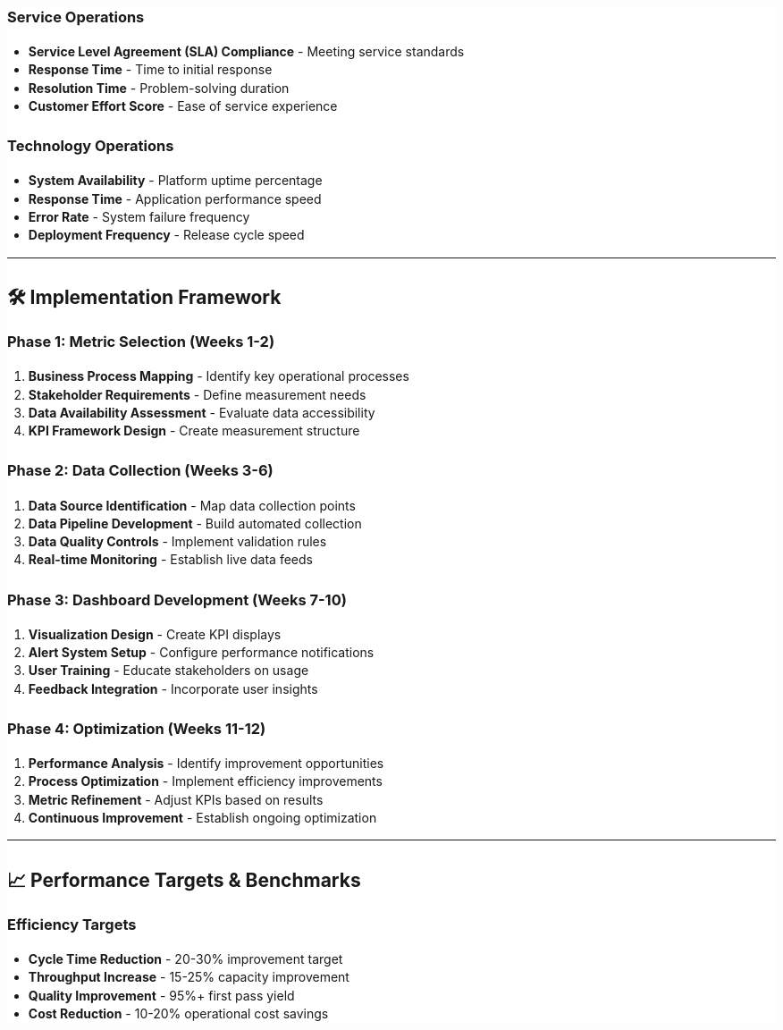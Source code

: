 ### **Service Operations**
- **Service Level Agreement (SLA) Compliance** - Meeting service standards
- **Response Time** - Time to initial response
- **Resolution Time** - Problem-solving duration
- **Customer Effort Score** - Ease of service experience

### **Technology Operations**
- **System Availability** - Platform uptime percentage
- **Response Time** - Application performance speed
- **Error Rate** - System failure frequency
- **Deployment Frequency** - Release cycle speed

---

## 🛠️ **Implementation Framework**

### **Phase 1: Metric Selection (Weeks 1-2)**
1. **Business Process Mapping** - Identify key operational processes
2. **Stakeholder Requirements** - Define measurement needs
3. **Data Availability Assessment** - Evaluate data accessibility
4. **KPI Framework Design** - Create measurement structure

### **Phase 2: Data Collection (Weeks 3-6)**
1. **Data Source Identification** - Map data collection points
2. **Data Pipeline Development** - Build automated collection
3. **Data Quality Controls** - Implement validation rules
4. **Real-time Monitoring** - Establish live data feeds

### **Phase 3: Dashboard Development (Weeks 7-10)**
1. **Visualization Design** - Create KPI displays
2. **Alert System Setup** - Configure performance notifications
3. **User Training** - Educate stakeholders on usage
4. **Feedback Integration** - Incorporate user insights

### **Phase 4: Optimization (Weeks 11-12)**
1. **Performance Analysis** - Identify improvement opportunities
2. **Process Optimization** - Implement efficiency improvements
3. **Metric Refinement** - Adjust KPIs based on results
4. **Continuous Improvement** - Establish ongoing optimization

---

## 📈 **Performance Targets & Benchmarks**

### **Efficiency Targets**
- **Cycle Time Reduction** - 20-30% improvement target
- **Throughput Increase** - 15-25% capacity improvement
- **Quality Improvement** - 95%+ first pass yield
- **Cost Reduction** - 10-20% operational cost savings
